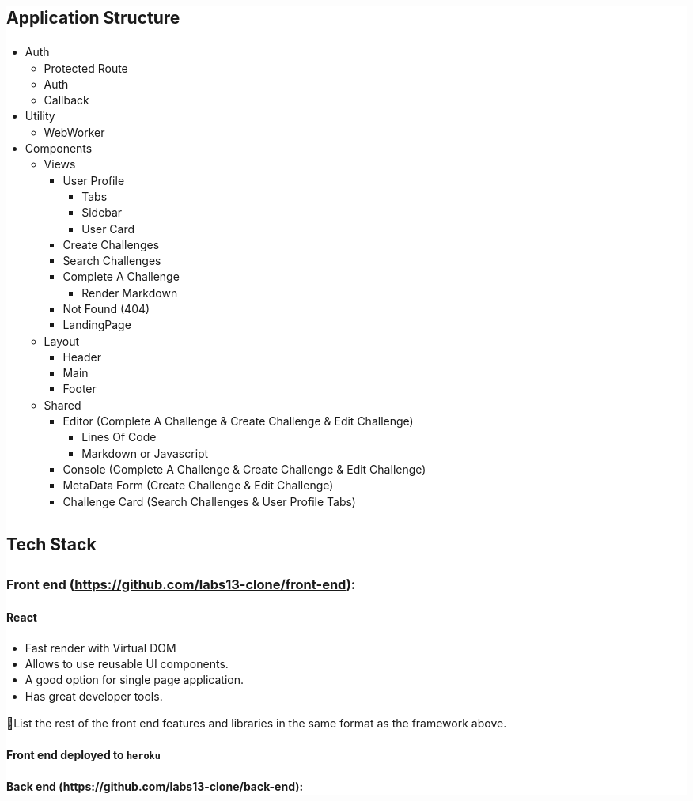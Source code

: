 
## Application Structure

 - Auth
    - Protected Route
    - Auth
    - Callback
 - Utility
    - WebWorker
 - Components
    - Views
        - User Profile
            - Tabs
            - Sidebar
            - User Card
        - Create Challenges
        - Search Challenges
        - Complete A Challenge
            - Render Markdown
        - Not Found (404)
        - LandingPage
    - Layout
        - Header
        - Main
        - Footer
    - Shared
        - Editor (Complete A Challenge & Create Challenge & Edit Challenge)
            - Lines Of Code
            - Markdown or Javascript
        - Console (Complete A Challenge & Create Challenge & Edit Challenge)
        - MetaData Form (Create Challenge & Edit Challenge)
        - Challenge Card (Search Challenges & User Profile Tabs)



## Tech Stack

### Front end (https://github.com/labs13-clone/front-end):

#### React

-    Fast render with Virtual DOM 
-    Allows to use reusable UI components.
-    A good option for single page application.
-    Has great developer tools.

🚫List the rest of the front end features and libraries in the same format as the framework above.

#### Front end deployed to `heroku`

#### Back end (https://github.com/labs13-clone/back-end):
